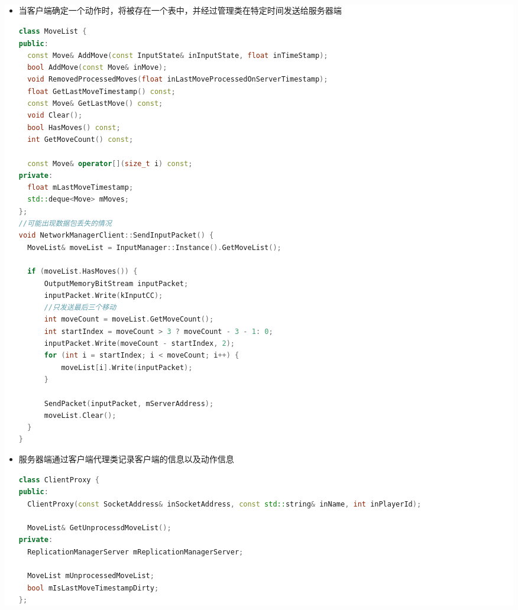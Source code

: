 - 当客户端确定一个动作时，将被存在一个表中，并经过管理类在特定时间发送给服务器端

  ```c++
  class MoveList {
  public:
  	const Move& AddMove(const InputState& inInputState, float inTimeStamp);
  	bool AddMove(const Move& inMove);
  	void RemovedProcessedMoves(float inLastMoveProcessedOnServerTimestamp);
  	float GetLastMoveTimestamp() const;
  	const Move& GetLastMove() const;
  	void Clear();
  	bool HasMoves() const;
  	int GetMoveCount() const;
  
  	const Move& operator[](size_t i) const;
  private:
  	float mLastMoveTimestamp;
  	std::deque<Move> mMoves;
  };
  //可能出现数据包丢失的情况
  void NetworkManagerClient::SendInputPacket() {
  	MoveList& moveList = InputManager::Instance().GetMoveList();
  	
  	if (moveList.HasMoves()) {
  		OutputMemoryBitStream inputPacket;
  		inputPacket.Write(kInputCC);
  		//只发送最后三个移动
  		int moveCount = moveList.GetMoveCount();
  		int startIndex = moveCount > 3 ? moveCount - 3 - 1: 0;
  		inputPacket.Write(moveCount - startIndex, 2);
  		for (int i = startIndex; i < moveCount; i++) {
  			moveList[i].Write(inputPacket);
  		}
  
  		SendPacket(inputPacket, mServerAddress);
  		moveList.Clear();
  	}
  }
  ```

- 服务器端通过客户端代理类记录客户端的信息以及动作信息

  ```c++
  class ClientProxy {
  public:
  	ClientProxy(const SocketAddress& inSocketAddress, const std::string& inName, int inPlayerId);
  
  	MoveList& GetUnprocessdMoveList();
  private:
  	ReplicationManagerServer mReplicationManagerServer;
  
  	MoveList mUnprocessedMoveList;
  	bool mIsLastMoveTimestampDirty;
  };
  ```
